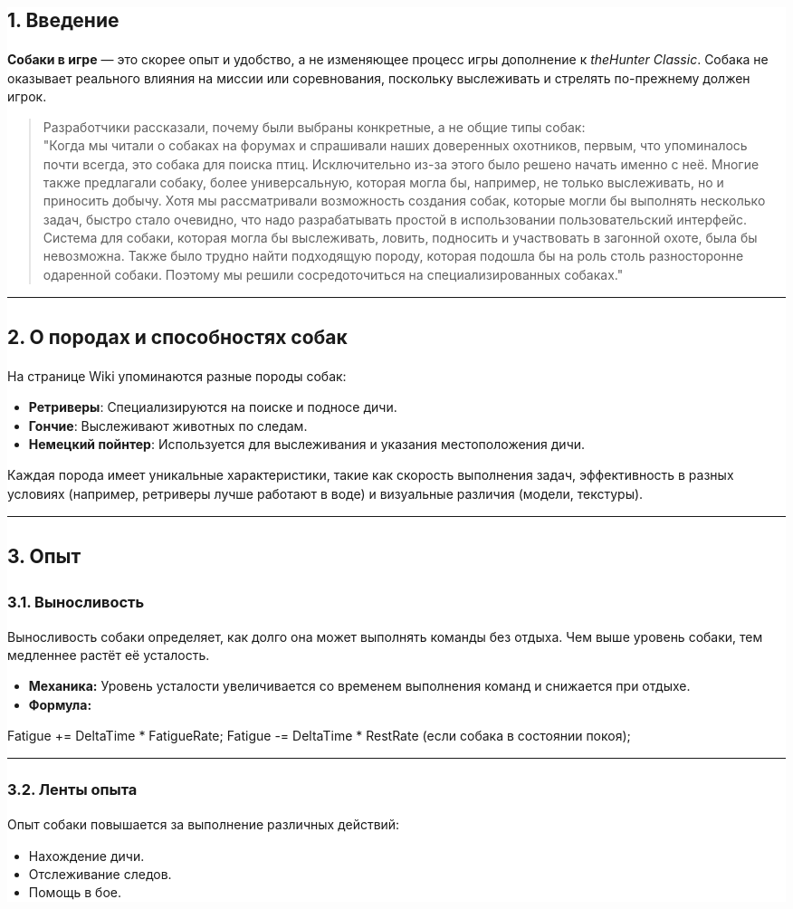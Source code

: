 
## **1. Введение**
**Собаки в игре** — это скорее опыт и удобство, а не изменяющее процесс игры дополнение к *theHunter Classic*. Собака не оказывает реального влияния на миссии или соревнования, поскольку выслеживать и стрелять по-прежнему должен игрок.

> Разработчики рассказали, почему были выбраны конкретные, а не общие типы собак:  
> "Когда мы читали о собаках на форумах и спрашивали наших доверенных охотников, первым, что упоминалось почти всегда, это собака для поиска птиц. Исключительно из-за этого было решено начать именно с неё. Многие также предлагали собаку, более универсальную, которая могла бы, например, не только выслеживать, но и приносить добычу. Хотя мы рассматривали возможность создания собак, которые могли бы выполнять несколько задач, быстро стало очевидно, что надо разрабатывать простой в использовании пользовательский интерфейс. Система для собаки, которая могла бы выслеживать, ловить, подносить и участвовать в загонной охоте, была бы невозможна. Также было трудно найти подходящую породу, которая подошла бы на роль столь ​​разносторонне одаренной собаки. Поэтому мы решили сосредоточиться на специализированных собаках."

---

## **2. О породах и способностях собак**
На странице Wiki упоминаются разные породы собак:
- **Ретриверы**: Специализируются на поиске и подносе дичи.
- **Гончие**: Выслеживают животных по следам.
- **Немецкий пойнтер**: Используется для выслеживания и указания местоположения дичи.

Каждая порода имеет уникальные характеристики, такие как скорость выполнения задач, эффективность в разных условиях (например, ретриверы лучше работают в воде) и визуальные различия (модели, текстуры).

---

## **3. Опыт**
### **3.1. Выносливость**
Выносливость собаки определяет, как долго она может выполнять команды без отдыха. Чем выше уровень собаки, тем медленнее растёт её усталость.

- **Механика:** Уровень усталости увеличивается со временем выполнения команд и снижается при отдыхе.
- **Формула:**  

Fatigue += DeltaTime * FatigueRate;
Fatigue -= DeltaTime * RestRate (если собака в состоянии покоя);  

---

### **3.2. Ленты опыта**
Опыт собаки повышается за выполнение различных действий:
- Нахождение дичи.
- Отслеживание следов.
- Помощь в бое.
